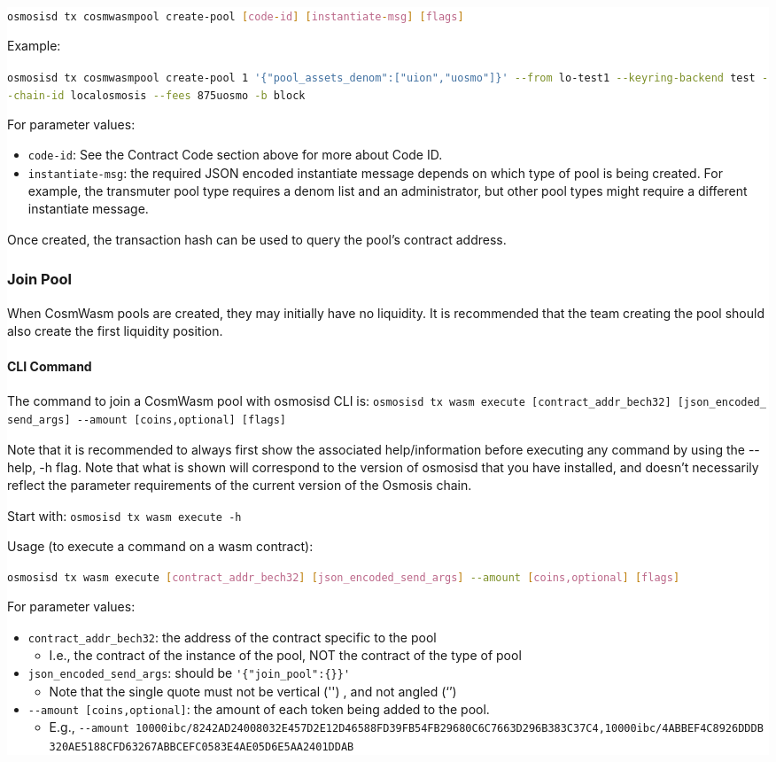```bash
osmosisd tx cosmwasmpool create-pool [code-id] [instantiate-msg] [flags]
```

Example:

```bash
osmosisd tx cosmwasmpool create-pool 1 '{"pool_assets_denom":["uion","uosmo"]}' --from lo-test1 --keyring-backend test --chain-id localosmosis --fees 875uosmo -b block
```

For parameter values:

- `code-id`: See the Contract Code section above for more about Code ID.
- `instantiate-msg`: the required JSON encoded instantiate message depends on which type of pool is being created. For example, the transmuter pool type requires a denom list and an administrator, but other pool types might require a different instantiate message.

Once created, the transaction hash can be used to query the pool’s contract address.

### Join Pool

When CosmWasm pools are created, they may initially have no liquidity. It is recommended that the team creating the pool should also create the first liquidity position.

#### CLI Command

The command to join a CosmWasm pool with osmosisd CLI is: `osmosisd tx wasm execute [contract_addr_bech32] [json_encoded_send_args] --amount [coins,optional] [flags]`

Note that it is recommended to always first show the associated help/information before executing any command by using the --help, -h flag. Note that what is shown will correspond to the version of osmosisd that you have installed, and doesn’t necessarily reflect the parameter requirements of the current version of the Osmosis chain.

Start with: `osmosisd tx wasm execute -h`

Usage (to execute a command on a wasm contract):

```bash
osmosisd tx wasm execute [contract_addr_bech32] [json_encoded_send_args] --amount [coins,optional] [flags]
```

For parameter values:

- `contract_addr_bech32`: the address of the contract specific to the pool
  - I.e., the contract of the instance of the pool, NOT the contract of the type of pool
- `json_encoded_send_args`: should be `'{"join_pool":{}}'`
  - Note that the single quote must not be vertical ('') , and not angled (‘’)
- `--amount [coins,optional]`: the amount of each token being added to the pool.
  - E.g., `--amount 10000ibc/8242AD24008032E457D2E12D46588FD39FB54FB29680C6C7663D296B383C37C4,10000ibc/4ABBEF4C8926DDDB320AE5188CFD63267ABBCEFC0583E4AE05D6E5AA2401DDAB`
